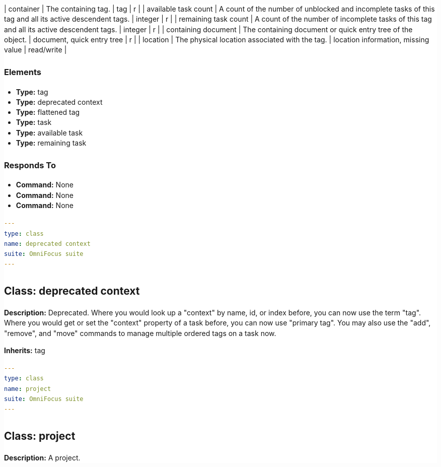 | container | The containing tag. | tag | r |
| available task count | A count of the number of unblocked and incomplete tasks of this tag and all its active descendent tags. | integer | r |
| remaining task count | A count of the number of incomplete tasks of this tag and all its active descendent tags. | integer | r |
| containing document | The containing document or quick entry tree of the object. | document, quick entry tree | r |
| location | The physical location associated with the tag. | location information, missing value | read/write |

### Elements
- **Type:** tag
- **Type:** deprecated context
- **Type:** flattened tag
- **Type:** task
- **Type:** available task
- **Type:** remaining task
### Responds To
- **Command:** None
- **Command:** None
- **Command:** None
<a name="deprecated_context"></a>
```yaml
---
type: class
name: deprecated context
suite: OmniFocus suite
---
```

## Class: deprecated context

**Description:** Deprecated. Where you would look up a "context" by name, id, or index before, you can now use the term "tag". Where you would get or set the "context" property of a task before, you can now use "primary tag". You may also use the "add", "remove", and "move" commands to manage multiple ordered tags on a task now.

**Inherits:** tag

<a name="project"></a>
```yaml
---
type: class
name: project
suite: OmniFocus suite
---
```

## Class: project

**Description:** A project.
